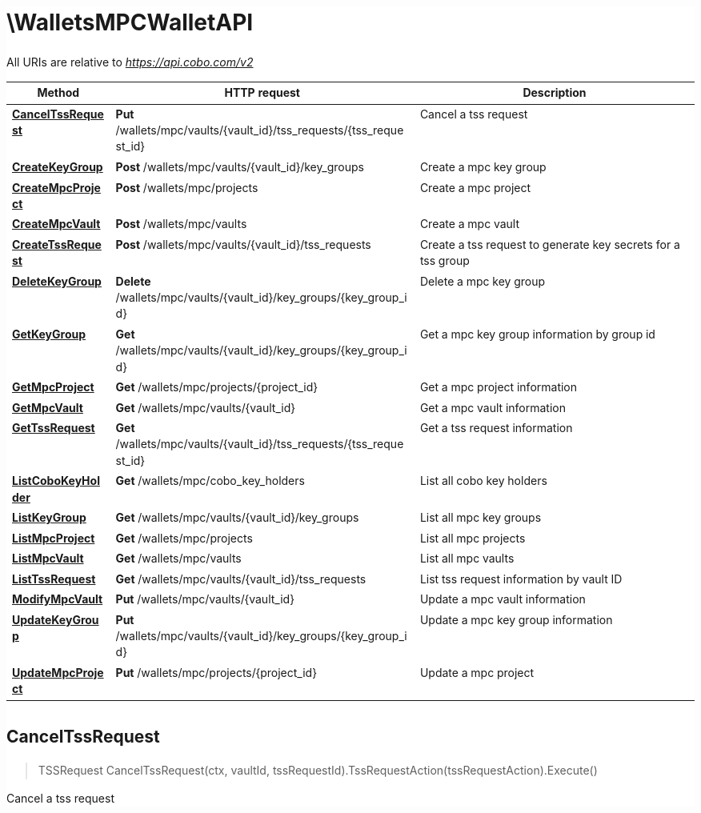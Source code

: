 # \WalletsMPCWalletAPI

All URIs are relative to *https://api.cobo.com/v2*

Method | HTTP request | Description
------------- | ------------- | -------------
[**CancelTssRequest**](WalletsMPCWalletAPI.md#CancelTssRequest) | **Put** /wallets/mpc/vaults/{vault_id}/tss_requests/{tss_request_id} | Cancel a tss request
[**CreateKeyGroup**](WalletsMPCWalletAPI.md#CreateKeyGroup) | **Post** /wallets/mpc/vaults/{vault_id}/key_groups | Create a mpc key group
[**CreateMpcProject**](WalletsMPCWalletAPI.md#CreateMpcProject) | **Post** /wallets/mpc/projects | Create a mpc project
[**CreateMpcVault**](WalletsMPCWalletAPI.md#CreateMpcVault) | **Post** /wallets/mpc/vaults | Create a mpc vault
[**CreateTssRequest**](WalletsMPCWalletAPI.md#CreateTssRequest) | **Post** /wallets/mpc/vaults/{vault_id}/tss_requests | Create a tss request to generate key secrets for a tss group
[**DeleteKeyGroup**](WalletsMPCWalletAPI.md#DeleteKeyGroup) | **Delete** /wallets/mpc/vaults/{vault_id}/key_groups/{key_group_id} | Delete a mpc key group
[**GetKeyGroup**](WalletsMPCWalletAPI.md#GetKeyGroup) | **Get** /wallets/mpc/vaults/{vault_id}/key_groups/{key_group_id} | Get a mpc key group information by group id
[**GetMpcProject**](WalletsMPCWalletAPI.md#GetMpcProject) | **Get** /wallets/mpc/projects/{project_id} | Get a mpc project information
[**GetMpcVault**](WalletsMPCWalletAPI.md#GetMpcVault) | **Get** /wallets/mpc/vaults/{vault_id} | Get a mpc vault information
[**GetTssRequest**](WalletsMPCWalletAPI.md#GetTssRequest) | **Get** /wallets/mpc/vaults/{vault_id}/tss_requests/{tss_request_id} | Get a tss request information
[**ListCoboKeyHolder**](WalletsMPCWalletAPI.md#ListCoboKeyHolder) | **Get** /wallets/mpc/cobo_key_holders | List all cobo key holders
[**ListKeyGroup**](WalletsMPCWalletAPI.md#ListKeyGroup) | **Get** /wallets/mpc/vaults/{vault_id}/key_groups | List all mpc key groups
[**ListMpcProject**](WalletsMPCWalletAPI.md#ListMpcProject) | **Get** /wallets/mpc/projects | List all mpc projects
[**ListMpcVault**](WalletsMPCWalletAPI.md#ListMpcVault) | **Get** /wallets/mpc/vaults | List all mpc vaults
[**ListTssRequest**](WalletsMPCWalletAPI.md#ListTssRequest) | **Get** /wallets/mpc/vaults/{vault_id}/tss_requests | List tss request information by vault ID
[**ModifyMpcVault**](WalletsMPCWalletAPI.md#ModifyMpcVault) | **Put** /wallets/mpc/vaults/{vault_id} | Update a mpc vault information
[**UpdateKeyGroup**](WalletsMPCWalletAPI.md#UpdateKeyGroup) | **Put** /wallets/mpc/vaults/{vault_id}/key_groups/{key_group_id} | Update a mpc key group information
[**UpdateMpcProject**](WalletsMPCWalletAPI.md#UpdateMpcProject) | **Put** /wallets/mpc/projects/{project_id} | Update a mpc project



## CancelTssRequest

> TSSRequest CancelTssRequest(ctx, vaultId, tssRequestId).TssRequestAction(tssRequestAction).Execute()

Cancel a tss request

